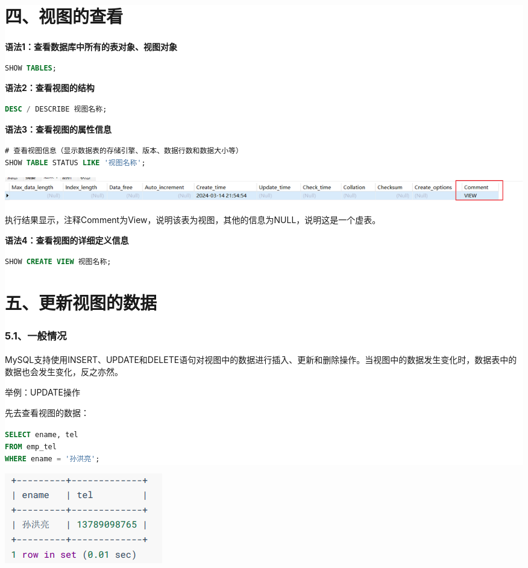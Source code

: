 

# 四、视图的查看

**语法1：查看数据库中所有的表对象、视图对象**

```sql
SHOW TABLES;
```

**语法2：查看视图的结构**

```sql
DESC / DESCRIBE 视图名称;
```

**语法3：查看视图的属性信息**

```sql
# 查看视图信息（显示数据表的存储引擎、版本、数据行数和数据大小等）
SHOW TABLE STATUS LIKE '视图名称';
```

![image-20240314223555629](.\images\image-20240314223555629.png)

执行结果显示，注释Comment为View，说明该表为视图，其他的信息为NULL，说明这是一个虚表。

**语法4：查看视图的详细定义信息**

```sql
SHOW CREATE VIEW 视图名称;
```



# 五、更新视图的数据

### 5.1、一般情况

MySQL支持使用INSERT、UPDATE和DELETE语句对视图中的数据进行插入、更新和删除操作。当视图中的数据发生变化时，数据表中的数据也会发生变化，反之亦然。

举例：UPDATE操作

先去查看视图的数据：

```sql
SELECT ename, tel
FROM emp_tel
WHERE ename = '孙洪亮';
```

<img src=".\images\image-20240314224216396.png" align="left">
